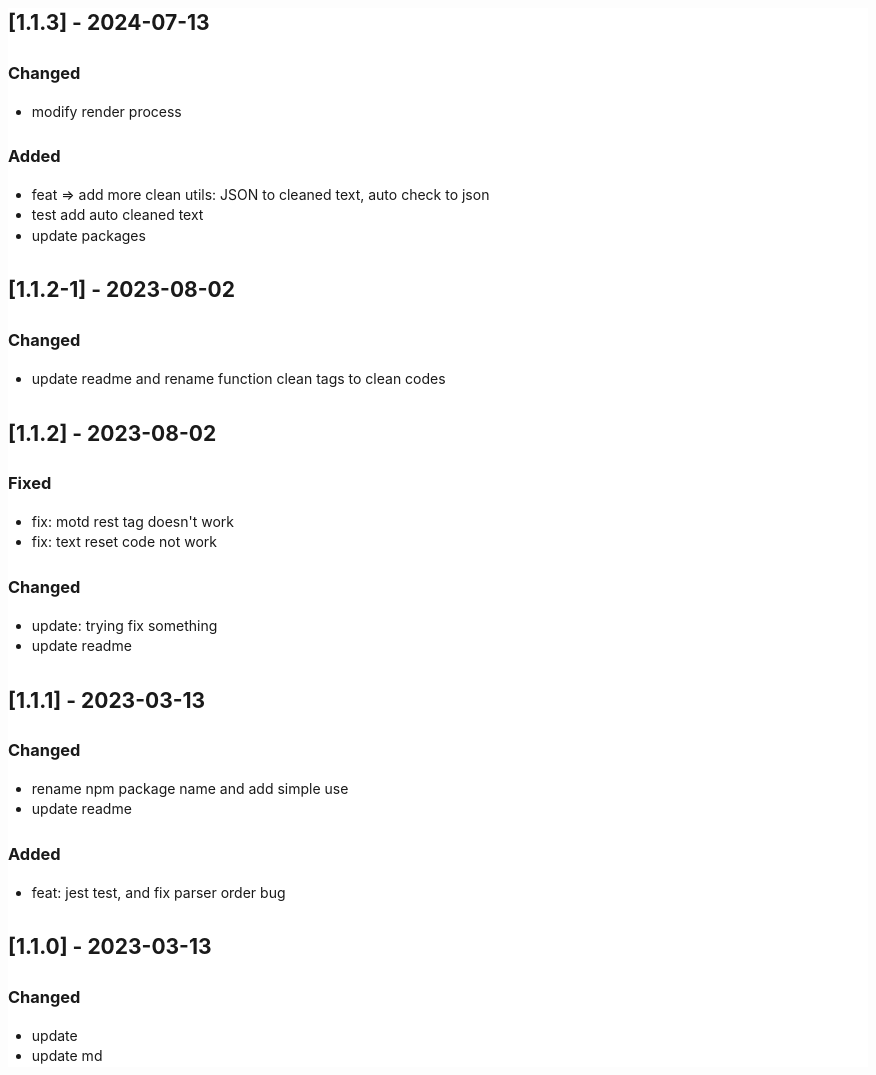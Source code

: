 

## [1.1.3] - 2024-07-13

### Changed
- modify render process

### Added
- feat => add more clean utils: JSON to cleaned text, auto check to json
- test add auto cleaned text
- update packages



## [1.1.2-1] - 2023-08-02

### Changed
- update readme and rename function clean tags to clean codes

## [1.1.2] - 2023-08-02

### Fixed
- fix: motd rest tag doesn't work
- fix: text reset code not work

### Changed
- update: trying fix something
- update readme



## [1.1.1] - 2023-03-13

### Changed
- rename npm package name and add simple use
- update readme

### Added
- feat: jest test, and fix parser order bug



## [1.1.0] - 2023-03-13

### Changed
- update
- update md


